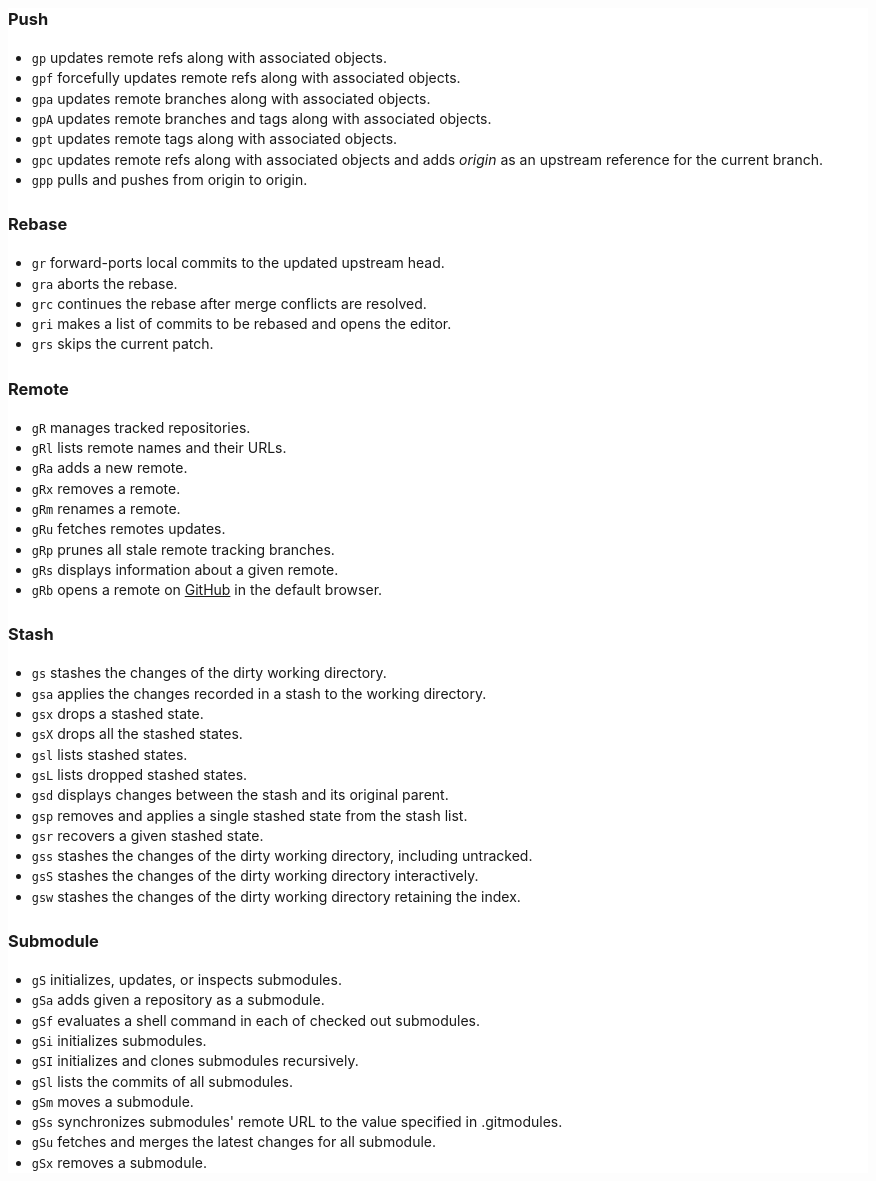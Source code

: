 ### Push

  - `gp` updates remote refs along with associated objects.
  - `gpf` forcefully updates remote refs along with associated objects.
  - `gpa` updates remote branches along with associated objects.
  - `gpA` updates remote branches and tags along with associated objects.
  - `gpt` updates remote tags along with associated objects.
  - `gpc` updates remote refs along with associated objects and adds *origin*
     as an upstream reference for the current branch.
  - `gpp` pulls and pushes from origin to origin.

### Rebase

  - `gr` forward-ports local commits to the updated upstream head.
  - `gra` aborts the rebase.
  - `grc` continues the rebase after merge conflicts are resolved.
  - `gri` makes a list of commits to be rebased and opens the editor.
  - `grs` skips the current patch.

### Remote

  - `gR` manages tracked repositories.
  - `gRl` lists remote names and their URLs.
  - `gRa` adds a new remote.
  - `gRx` removes a remote.
  - `gRm` renames a remote.
  - `gRu` fetches remotes updates.
  - `gRp` prunes all stale remote tracking branches.
  - `gRs` displays information about a given remote.
  - `gRb` opens a remote on [GitHub][3] in the default browser.

### Stash

  - `gs` stashes the changes of the dirty working directory.
  - `gsa` applies the changes recorded in a stash to the working directory.
  - `gsx` drops a stashed state.
  - `gsX` drops all the stashed states.
  - `gsl` lists stashed states.
  - `gsL` lists dropped stashed states.
  - `gsd` displays changes between the stash and its original parent.
  - `gsp` removes and applies a single stashed state from the stash list.
  - `gsr` recovers a given stashed state.
  - `gss` stashes the changes of the dirty working directory, including untracked.
  - `gsS` stashes the changes of the dirty working directory interactively.
  - `gsw` stashes the changes of the dirty working directory retaining the index.

### Submodule

  - `gS` initializes, updates, or inspects submodules.
  - `gSa` adds given a repository as a submodule.
  - `gSf` evaluates a shell command in each of checked out submodules.
  - `gSi` initializes submodules.
  - `gSI` initializes and clones submodules recursively.
  - `gSl` lists the commits of all submodules.
  - `gSm` moves a submodule.
  - `gSs` synchronizes submodules' remote URL to the value specified in
    .gitmodules.
  - `gSu` fetches and merges the latest changes for all submodule.
  - `gSx` removes a submodule.


[1]: http://www.git-scm.com
[2]: https://github.com/defunkt/hub
[3]: https://www.github.com
[4]: http://www.manpagez.com/man/8/gpt/
[5]: http://linux.die.net/man/1/gs
[6]: https://github.com/sorin-ionescu/prezto/issues
[7]: https://github.com/sorin-ionescu/prezto/issues/219
[8]: http://www.kernel.org/pub/software/scm/git/docs/git-log.html
[9]: https://getgb.io/